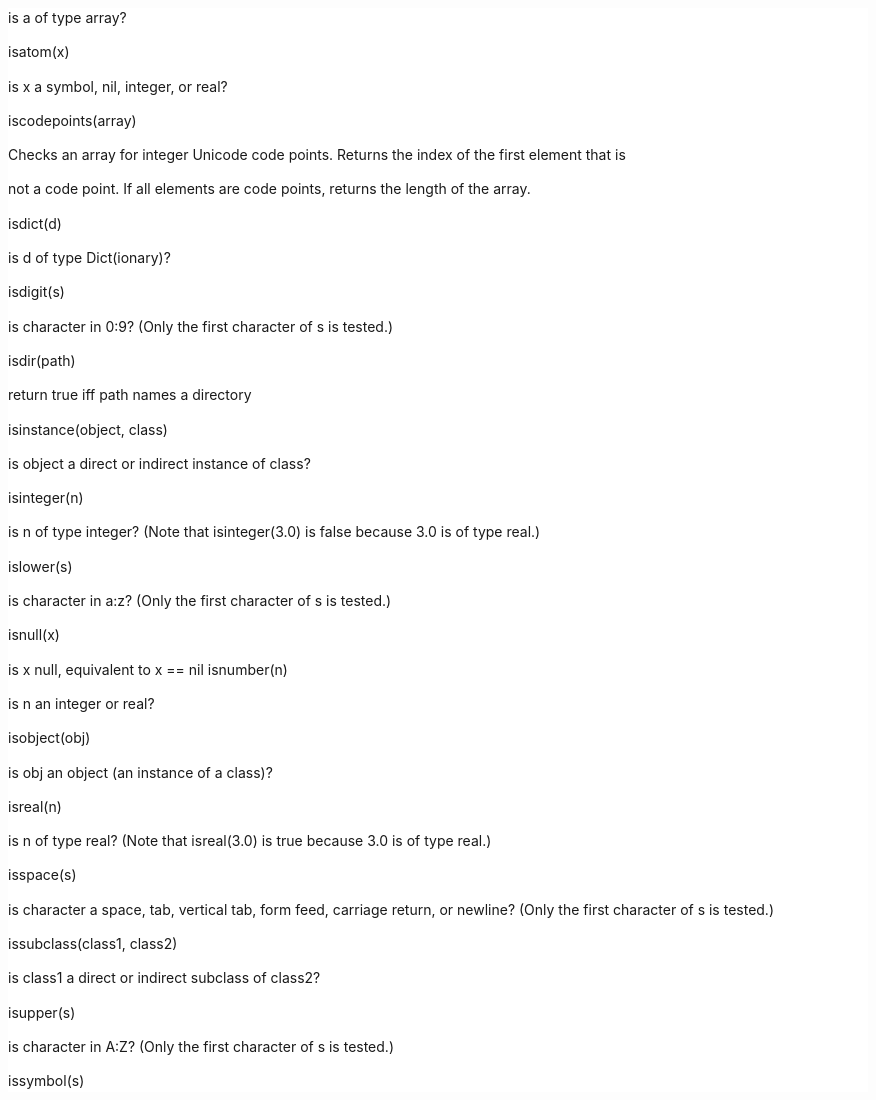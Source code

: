 is a of type array?

isatom(x)

is x a symbol, nil, integer, or real?

iscodepoints(array)

Checks an array for integer Unicode code points. Returns the index of the first element that is

not a code point. If all elements are code points, returns the length of the array.

isdict(d)

is d of type Dict(ionary)?

isdigit(s)

is character in 0:9? (Only the first character of s is tested.)

isdir(path)

return true iff path names a directory

isinstance(object, class)

is object a direct or indirect instance of class?

isinteger(n)

is n of type integer? (Note that isinteger(3.0) is false because 3.0 is of type real.)

islower(s)

is character in a:z? (Only the first character of s is tested.)

isnull(x)

is x null, equivalent to x == nil isnumber(n)

is n an integer or real?

isobject(obj)

is obj an object (an instance of a class)?

isreal(n)

is n of type real? (Note that isreal(3.0) is true because 3.0 is of type real.)

isspace(s)

is character a space, tab, vertical tab, form feed, carriage return, or newline? (Only the first character of s is tested.)

issubclass(class1, class2)

is class1 a direct or indirect subclass of class2?

isupper(s)

is character in A:Z? (Only the first character of s is tested.)

issymbol(s)
